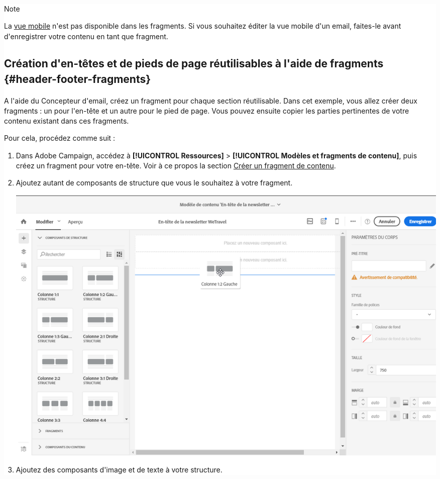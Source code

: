 >[!NOTE]
>La [vue mobile](../../designing/using/plain-text-html-modes.md#switching-to-mobile-view) n&#39;est pas disponible dans les fragments. Si vous souhaitez éditer la vue mobile d&#39;un email, faites-le avant d&#39;enregistrer votre contenu en tant que fragment.



## Création d&#39;en-têtes et de pieds de page réutilisables à l&#39;aide de fragments {#header-footer-fragments}

A l&#39;aide du Concepteur d&#39;email, créez un fragment pour chaque section réutilisable. Dans cet exemple, vous allez créer deux fragments : un pour l&#39;en-tête et un autre pour le pied de page. Vous pouvez ensuite copier les parties pertinentes de votre contenu existant dans ces fragments.

Pour cela, procédez comme suit :

1. Dans Adobe Campaign, accédez à **[!UICONTROL Ressources]** > **[!UICONTROL Modèles et fragments de contenu]**, puis créez un fragment pour votre en-tête. Voir à ce propos la section [Créer un fragment de contenu](#creating-a-content-fragment).
1. Ajoutez autant de composants de structure que vous le souhaitez à votre fragment.

   ![](assets/des_loading_compatible_fragment_1.png)

1. Ajoutez des composants d&#39;image et de texte à votre structure.
